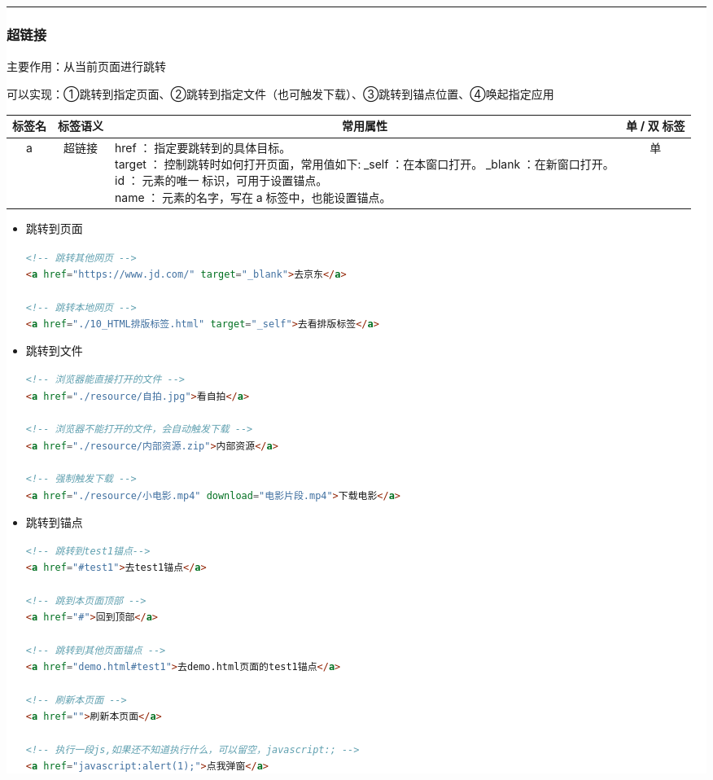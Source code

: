 
------

### 超链接



主要作用：从当前页面进行跳转

可以实现：①跳转到指定页面、②跳转到指定文件（也可触发下载）、③跳转到锚点位置、④唤起指定应用

| 标签名 | 标签语义 | 常用属性                                                     | 单 / 双 标签 |
| :----: | :------: | ------------------------------------------------------------ | :----------: |
|   a    |  超链接  | href ： 指定要跳转到的具体目标。<br />target ： 控制跳转时如何打开页面，常用值如下: _self ：在本窗口打开。 _blank ：在新窗口打开。<br/>id ： 元素的唯一 标识，可用于设置锚点。 <br />name ： 元素的名字，写在 a 标签中，也能设置锚点。 |      单      |



* 跳转到页面

  ```html
  <!-- 跳转其他网页 --> 
  <a href="https://www.jd.com/" target="_blank">去京东</a>
  
  <!-- 跳转本地网页 --> 
  <a href="./10_HTML排版标签.html" target="_self">去看排版标签</a>
  ```

* 跳转到文件

  ```html
  <!-- 浏览器能直接打开的文件 --> 
  <a href="./resource/自拍.jpg">看自拍</a> 
  
  <!-- 浏览器不能打开的文件，会自动触发下载 --> 
  <a href="./resource/内部资源.zip">内部资源</a>
  
  <!-- 强制触发下载 --> 
  <a href="./resource/小电影.mp4" download="电影片段.mp4">下载电影</a>
  ```

* 跳转到锚点

  ```html
  <!-- 跳转到test1锚点--> 
  <a href="#test1">去test1锚点</a>
  
  <!-- 跳到本页面顶部 --> 
  <a href="#">回到顶部</a>
  
  <!-- 跳转到其他页面锚点 --> 
  <a href="demo.html#test1">去demo.html页面的test1锚点</a>
  
  <!-- 刷新本页面 --> 
  <a href="">刷新本页面</a>
  
  <!-- 执行一段js,如果还不知道执行什么，可以留空，javascript:; --> 
  <a href="javascript:alert(1);">点我弹窗</a>
  ```
